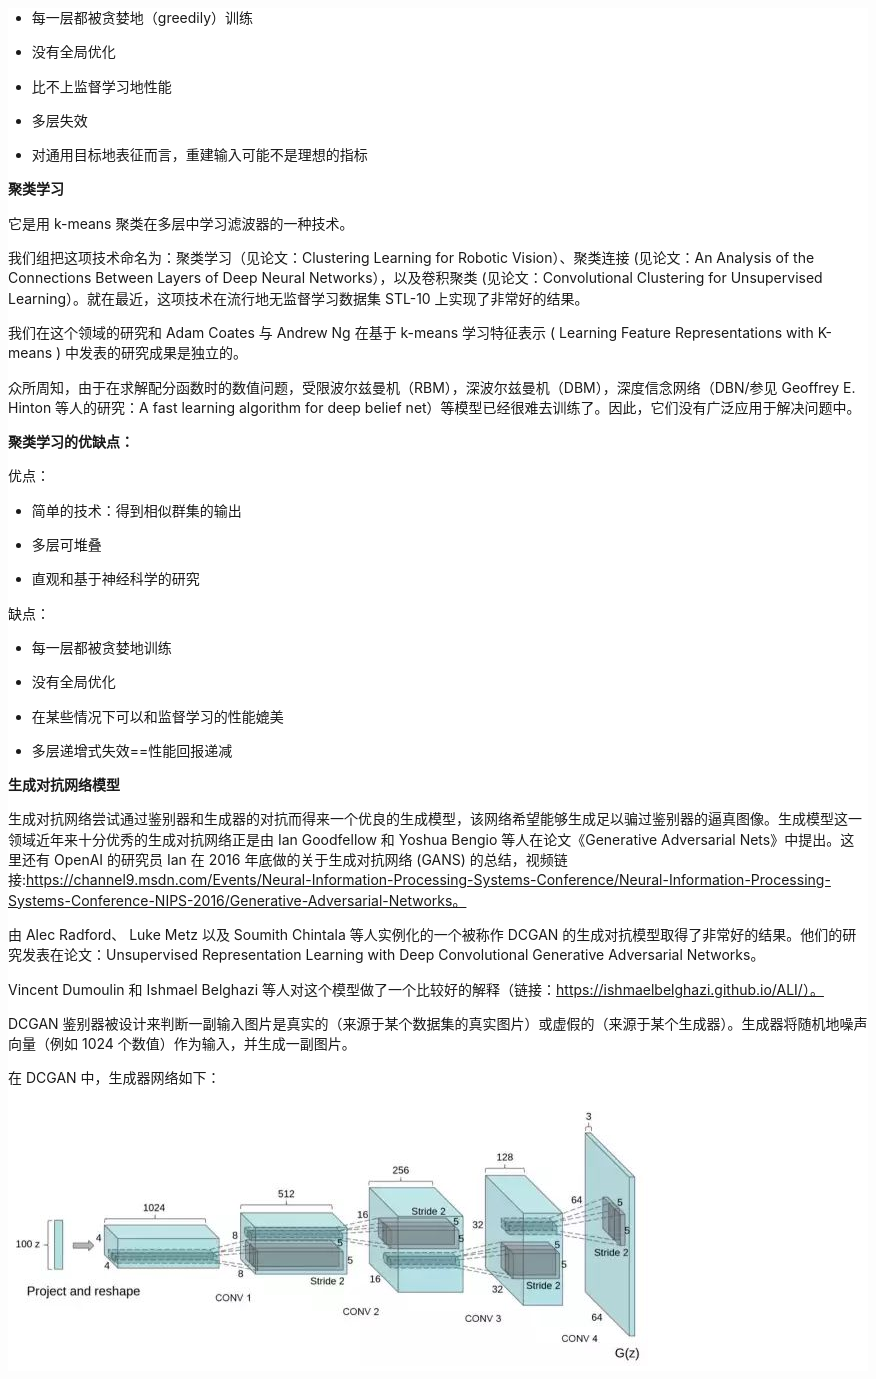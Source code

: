 *   每一层都被贪婪地（greedily）训练

*   没有全局优化

*   比不上监督学习地性能

*   多层失效

*   对通用目标地表征而言，重建输入可能不是理想的指标

**聚类学习**

它是用 k-means 聚类在多层中学习滤波器的一种技术。

我们组把这项技术命名为：聚类学习（见论文：Clustering Learning for Robotic Vision）、聚类连接 (见论文：An Analysis of the Connections Between Layers of Deep Neural Networks），以及卷积聚类 (见论文：Convolutional Clustering for Unsupervised Learning）。就在最近，这项技术在流行地无监督学习数据集 STL-10 上实现了非常好的结果。

我们在这个领域的研究和 Adam Coates 与 Andrew Ng 在基于 k-means 学习特征表示 ( Learning Feature Representations with K-means ) 中发表的研究成果是独立的。

众所周知，由于在求解配分函数时的数值问题，受限波尔兹曼机（RBM），深波尔兹曼机（DBM），深度信念网络（DBN/参见 Geoffrey E. Hinton 等人的研究：A fast learning algorithm for deep belief net）等模型已经很难去训练了。因此，它们没有广泛应用于解决问题中。

**聚类学习的优缺点：**

优点：

*   简单的技术：得到相似群集的输出

*   多层可堆叠

*   直观和基于神经科学的研究

缺点：

*   每一层都被贪婪地训练

*   没有全局优化

*   在某些情况下可以和监督学习的性能媲美

*   多层递增式失效==性能回报递减

**生成对抗网络模型**

生成对抗网络尝试通过鉴别器和生成器的对抗而得来一个优良的生成模型，该网络希望能够生成足以骗过鉴别器的逼真图像。生成模型这一领域近年来十分优秀的生成对抗网络正是由 Ian Goodfellow 和 Yoshua Bengio 等人在论文《Generative Adversarial Nets》中提出。这里还有 OpenAI 的研究员 Ian 在 2016 年底做的关于生成对抗网络 (GANS) 的总结，视频链接:https://channel9.msdn.com/Events/Neural-Information-Processing-Systems-Conference/Neural-Information-Processing-Systems-Conference-NIPS-2016/Generative-Adversarial-Networks。

由 Alec Radford、 Luke Metz 以及 Soumith Chintala 等人实例化的一个被称作 DCGAN 的生成对抗模型取得了非常好的结果。他们的研究发表在论文：Unsupervised Representation Learning with Deep Convolutional Generative Adversarial Networks。

Vincent Dumoulin 和 Ishmael Belghazi 等人对这个模型做了一个比较好的解释（链接：https://ishmaelbelghazi.github.io/ALI/）。

DCGAN 鉴别器被设计来判断一副输入图片是真实的（来源于某个数据集的真实图片）或虚假的（来源于某个生成器）。生成器将随机地噪声向量（例如 1024 个数值）作为输入，并生成一副图片。

在 DCGAN 中，生成器网络如下：

![](img/88e5c6ba9e0d43c30037f2a69239e7b7.jpg)
